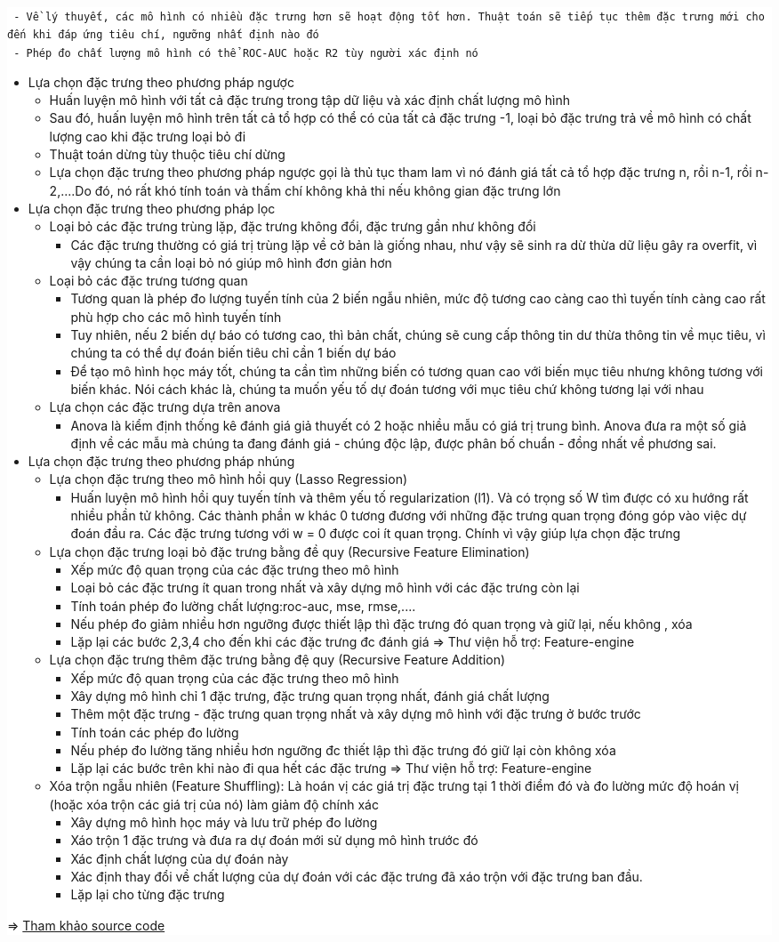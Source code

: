      - Về lý thuyết, các mô hình có nhiều đặc trưng hơn sẽ hoạt động tốt hơn. Thuật toán sẽ tiếp tục thêm đặc trưng mới cho đến khi đáp ứng tiêu chí, ngưỡng nhất định nào đó
     - Phép đo chất lượng mô hình có thể ROC-AUC hoặc R2 tùy người xác định nó  
  -  Lựa chọn đặc trưng theo phương pháp ngược
     - Huấn luyện mô hình với tất cả đặc trưng trong tập dữ liệu và xác định chất lượng mô hình
     - Sau đó, huấn luyện mô hình trên tất cả tổ hợp có thể có của tất cả đặc trưng -1, loại bỏ đặc trưng trả về mô hình có chất lượng cao khi đặc trưng loại bỏ đi
     - Thuật toán dừng tùy thuộc tiêu chí dừng
     - Lựa chọn đặc trưng theo phương pháp ngược gọi là thủ tục tham lam vì nó đánh giá tất cả tổ hợp đặc trưng n, rồi n-1, rồi n-2,....Do đó, nó rất khó tính toán và thấm chí không khả thi nếu không gian đặc trưng lớn  
- Lựa chọn đặc trưng theo phương pháp lọc
  - Loại bỏ các đặc trưng trùng lặp, đặc trưng không đổi, đặc trưng gần như không đổi
    - Các đặc trưng thường có giá trị trùng lặp về cở bản là giống nhau, như vậy sẽ sinh ra dừ thừa dữ liệu gây ra overfit, vì vậy chúng ta cần loại bỏ nó giúp mô hình đơn giản hơn
  - Loại bỏ các đặc trưng tương quan
    - Tương quan là phép đo lượng tuyến tính của 2 biến ngẫu nhiên, mức độ tương cao càng cao thì tuyến tính càng cao rất phù hợp cho các mô hình tuyến tính
    - Tuy nhiên, nếu 2 biến dự báo có tương cao, thì bản chất, chúng sẽ cung cấp thông tin dư thừa thông tin về mục tiêu, vì chúng ta có thể dự đoán biến tiêu chỉ cần 1 biến dự báo
    - Để tạo mô hình học máy tốt, chúng ta cần tìm những biến có tương quan cao với biến mục tiêu nhưng không tương với biến khác. Nói cách khác là, chúng ta muốn yếu tố dự đoán tương với mục tiêu chứ không tương lại với nhau
  - Lựa chọn các đặc trưng dựa trên anova
    - Anova là kiểm định thống kê đánh giá giả thuyết có 2 hoặc nhiều mẫu có giá trị trung bình. Anova đưa ra một số giả định về các mẫu mà chúng ta đang đánh giá - chúng độc lập, được phân bố chuẩn - đồng nhất về phương sai. 
- Lựa chọn đặc trưng theo phương pháp nhúng
  - Lựa chọn đặc trưng theo mô hình hồi quy (Lasso Regression)
    - Huấn luyện mô hình hồi quy tuyến tính và thêm yếu tố regularization (l1). Và có trọng số W tìm được có xu hướng rất nhiều phần tử không. Các thành phần w khác 0 tương đương với những đặc trưng quan trọng đóng góp vào việc dự đoán đầu ra. Các đặc trưng tương với w = 0 được coi ít quan trọng. Chính vì vậy giúp lựa chọn đặc trưng 
  - Lựa chọn đặc trưng loại bỏ đặc trưng bằng đề quy (Recursive Feature Elimination)
    - Xếp mức độ quan trọng của các đặc trưng theo mô hình
    - Loại bỏ các đặc trưng ít quan trong nhất và xây dựng mô hình với các đặc trưng còn lại
    - Tính toán phép đo lường chất lượng:roc-auc, mse, rmse,....
    - Nếu phép đo giảm nhiều hơn ngưỡng được thiết lập thì đặc trưng đó quan trọng và giữ lại, nếu không , xóa
    - Lặp lại các bước 2,3,4 cho đến khi các đặc trưng đc đánh giá
    => Thư viện hỗ trợ: Feature-engine
  - Lựa chọn đặc trưng thêm đặc trưng bằng đệ quy (Recursive Feature Addition)
    -  Xếp mức độ quan trọng của các đặc trưng theo mô hình
    -  Xây dựng mô hình chỉ 1 đặc trưng, đặc trưng quan trọng nhất, đánh giá chất lượng
    -  Thêm một đặc trưng - đặc trưng quan trọng nhất và xây dựng mô hình với đặc trưng ở bước trước
    -  Tính toán các phép đo lường
    -  Nếu phép đo lường tăng nhiều hơn ngưỡng đc thiết lập thì đặc trưng đó giữ lại còn không xóa
    -  Lặp lại các bước trên khi nào đi qua hết các đặc trưng
    => Thư viện hỗ trợ: Feature-engine
  - Xóa trộn ngẫu nhiên (Feature Shuffling): Là hoán vị các giá trị đặc trưng tại 1 thời điểm đó và đo lường mức độ hoán vị (hoặc xóa trộn các giá trị của nó) làm giảm độ chính xác 
    - Xây dựng mô hình học máy và lưu trữ phép đo lường
    - Xáo trộn 1 đặc trưng và đưa ra dự đoán mới sử dụng mô hình trước đó
    - Xác định chất lượng của dự đoán này
    - Xác định thay đổi về chất lượng của dự đoán với các đặc trưng đã xáo trộn với đặc trưng ban đầu.
    - Lặp lại cho từng đặc trưng 



=> [Tham khảo source code](https://github.com/solegalli/feature-selection-for-machine-learning)






